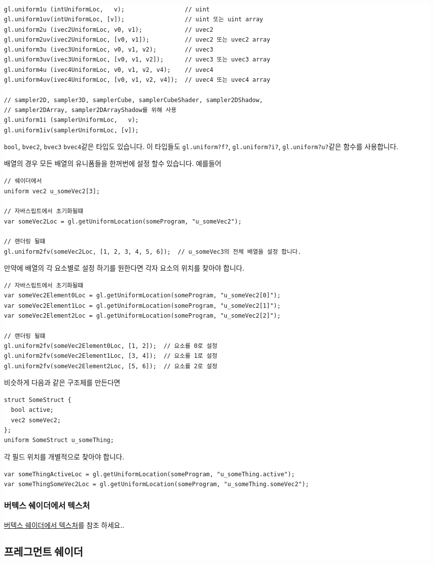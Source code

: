     gl.uniform1u (intUniformLoc,   v);                 // uint
    gl.uniform1uv(intUniformLoc, [v]);                 // uint 또는 uint array
    gl.uniform2u (ivec2UniformLoc, v0, v1);            // uvec2
    gl.uniform2uv(ivec2UniformLoc, [v0, v1]);          // uvec2 또는 uvec2 array
    gl.uniform3u (ivec3UniformLoc, v0, v1, v2);        // uvec3
    gl.uniform3uv(ivec3UniformLoc, [v0, v1, v2]);      // uvec3 또는 uvec3 array
    gl.uniform4u (ivec4UniformLoc, v0, v1, v2, v4);    // uvec4
    gl.uniform4uv(ivec4UniformLoc, [v0, v1, v2, v4]);  // uvec4 또는 uvec4 array

    // sampler2D, sampler3D, samplerCube, samplerCubeShader, sampler2DShadow,
    // sampler2DArray, sampler2DArrayShadow를 위해 사용
    gl.uniform1i (samplerUniformLoc,   v);
    gl.uniform1iv(samplerUniformLoc, [v]);

`bool`, `bvec2`, `bvec3` `bvec4`같은 타입도 있습니다. 이 타입들도  `gl.uniform?f?`, `gl.uniform?i?`, `gl.uniform?u?`같은 함수를 사용합니다.

배열의 경우 모든 배열의 유니폼들을 한꺼번에 설정 할수 있습니다. 예를들어

    // 쉐이더에서
    uniform vec2 u_someVec2[3];

    // 자바스립트에서 초기화될떄
    var someVec2Loc = gl.getUniformLocation(someProgram, "u_someVec2");

    // 랜더링 될떄
    gl.uniform2fv(someVec2Loc, [1, 2, 3, 4, 5, 6]);  // u_someVec3의 전체 배열을 설정 합니다.

만약에 배열의 각 요소별로 설정 하기를 원한다면 각자 요소의 위치를 찾아야 합니다.

    // 자바스립트에서 초기화될떄
    var someVec2Element0Loc = gl.getUniformLocation(someProgram, "u_someVec2[0]");
    var someVec2Element1Loc = gl.getUniformLocation(someProgram, "u_someVec2[1]");
    var someVec2Element2Loc = gl.getUniformLocation(someProgram, "u_someVec2[2]");

    // 랜더링 될떄
    gl.uniform2fv(someVec2Element0Loc, [1, 2]);  // 요소를 0로 설정
    gl.uniform2fv(someVec2Element1Loc, [3, 4]);  // 요소를 1로 설정
    gl.uniform2fv(someVec2Element2Loc, [5, 6]);  // 요소를 2로 설정

비슷하게 다음과 같은 구조체를 만든다면

    struct SomeStruct {
      bool active;
      vec2 someVec2;
    };
    uniform SomeStruct u_someThing;

각 필드 위치를 개별적으로 찾아야 합니다.

    var someThingActiveLoc = gl.getUniformLocation(someProgram, "u_someThing.active");
    var someThingSomeVec2Loc = gl.getUniformLocation(someProgram, "u_someThing.someVec2");

### 버텍스 쉐이더에서 텍스처

[버텍스 쉐이더에서 텍스처](#textures-in-fragment-shaders)를 참조 하세요..

## 프레그먼트 쉐이더
